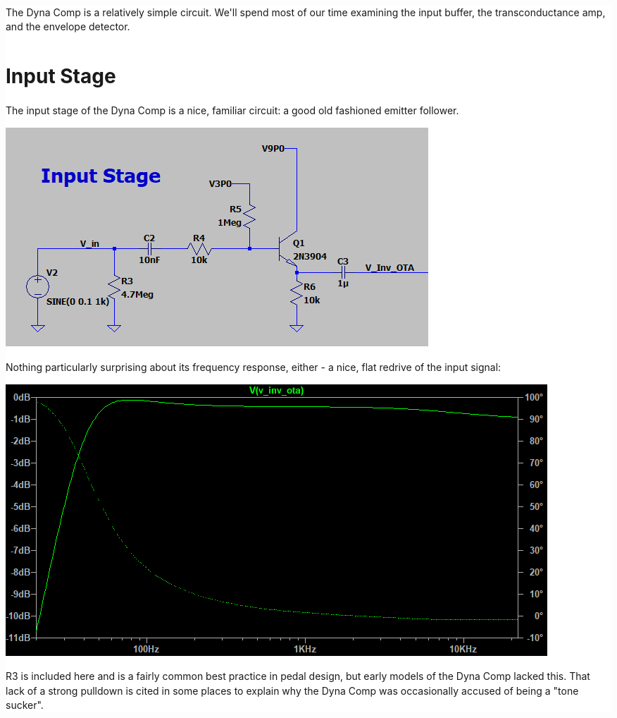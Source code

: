 The Dyna Comp is a relatively simple circuit. We'll spend most of our time examining the input buffer, the transconductance amp, and the envelope detector. 

# Input Stage

The input stage of the Dyna Comp is a nice, familiar circuit: a good old fashioned emitter follower. 

![image-20201101114619107](../assets/images/image-20201101114619107.png)

Nothing particularly surprising about its frequency response, either - a nice, flat redrive of the input signal:

![image-20201101112545438](../assets/images/image-20201101112545438.png)

R3 is included here and is a fairly common best practice in pedal design, but early models of the Dyna Comp lacked this. That lack of a strong pulldown is cited in some places to explain why the Dyna Comp was occasionally accused of being a "tone sucker".
